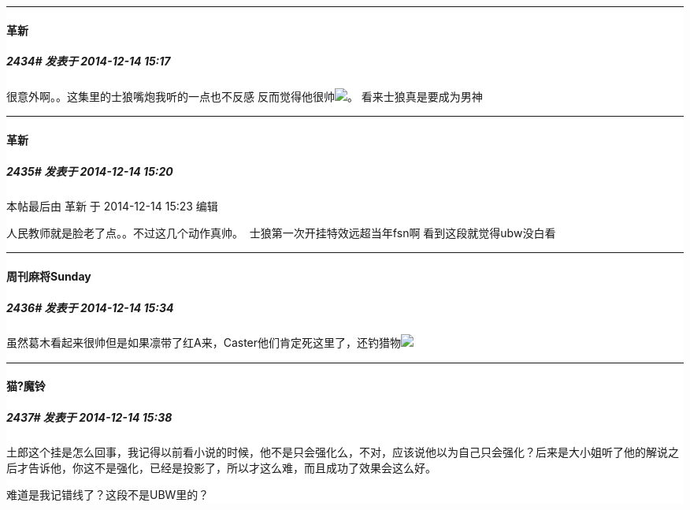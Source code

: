 





-----

####  革新  
##### 2434#       发表于 2014-12-14 15:17




很意外啊。。这集里的士狼嘴炮我听的一点也不反感 反而觉得他很帅<img src="https://static.saraba1st.com/image/smiley/face/91.gif" referrerpolicy="no-referrer">。 看来士狼真是要成为男神







-----

####  革新  
##### 2435#       发表于 2014-12-14 15:20



 本帖最后由 革新 于 2014-12-14 15:23 编辑 

人民教师就是脸老了点。。不过这几个动作真帅。  士狼第一次开挂特效远超当年fsn啊 看到这段就觉得ubw没白看







-----

####  周刊麻将Sunday  
##### 2436#       发表于 2014-12-14 15:34




虽然葛木看起来很帅但是如果凛带了红A来，Caster他们肯定死这里了，还钓猎物<img src="https://static.saraba1st.com/image/smiley/face/149.gif" referrerpolicy="no-referrer">







-----

####  猫?魔铃  
##### 2437#       发表于 2014-12-14 15:38




土郎这个挂是怎么回事，我记得以前看小说的时候，他不是只会强化么，不对，应该说他以为自己只会强化？后来是大小姐听了他的解说之后才告诉他，你这不是强化，已经是投影了，所以才这么难，而且成功了效果会这么好。


难道是我记错线了？这段不是UBW里的？
